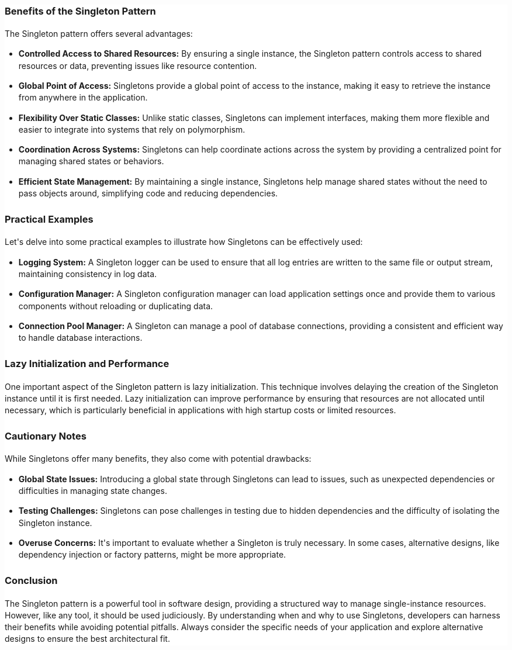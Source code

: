 ### Benefits of the Singleton Pattern

The Singleton pattern offers several advantages:

- **Controlled Access to Shared Resources:** By ensuring a single instance, the Singleton pattern controls access to shared resources or data, preventing issues like resource contention.

- **Global Point of Access:** Singletons provide a global point of access to the instance, making it easy to retrieve the instance from anywhere in the application.

- **Flexibility Over Static Classes:** Unlike static classes, Singletons can implement interfaces, making them more flexible and easier to integrate into systems that rely on polymorphism.

- **Coordination Across Systems:** Singletons can help coordinate actions across the system by providing a centralized point for managing shared states or behaviors.

- **Efficient State Management:** By maintaining a single instance, Singletons help manage shared states without the need to pass objects around, simplifying code and reducing dependencies.

### Practical Examples

Let's delve into some practical examples to illustrate how Singletons can be effectively used:

- **Logging System:** A Singleton logger can be used to ensure that all log entries are written to the same file or output stream, maintaining consistency in log data.

- **Configuration Manager:** A Singleton configuration manager can load application settings once and provide them to various components without reloading or duplicating data.

- **Connection Pool Manager:** A Singleton can manage a pool of database connections, providing a consistent and efficient way to handle database interactions.

### Lazy Initialization and Performance

One important aspect of the Singleton pattern is lazy initialization. This technique involves delaying the creation of the Singleton instance until it is first needed. Lazy initialization can improve performance by ensuring that resources are not allocated until necessary, which is particularly beneficial in applications with high startup costs or limited resources.

### Cautionary Notes

While Singletons offer many benefits, they also come with potential drawbacks:

- **Global State Issues:** Introducing a global state through Singletons can lead to issues, such as unexpected dependencies or difficulties in managing state changes.

- **Testing Challenges:** Singletons can pose challenges in testing due to hidden dependencies and the difficulty of isolating the Singleton instance.

- **Overuse Concerns:** It's important to evaluate whether a Singleton is truly necessary. In some cases, alternative designs, like dependency injection or factory patterns, might be more appropriate.

### Conclusion

The Singleton pattern is a powerful tool in software design, providing a structured way to manage single-instance resources. However, like any tool, it should be used judiciously. By understanding when and why to use Singletons, developers can harness their benefits while avoiding potential pitfalls. Always consider the specific needs of your application and explore alternative designs to ensure the best architectural fit.
